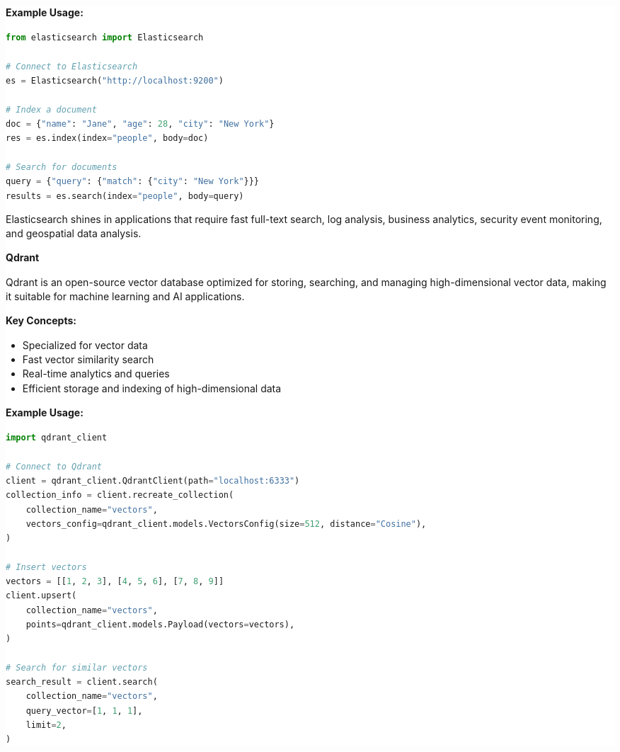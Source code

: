 **Example Usage:**
```python
from elasticsearch import Elasticsearch

# Connect to Elasticsearch
es = Elasticsearch("http://localhost:9200")

# Index a document
doc = {"name": "Jane", "age": 28, "city": "New York"}
res = es.index(index="people", body=doc)

# Search for documents
query = {"query": {"match": {"city": "New York"}}}
results = es.search(index="people", body=query)
```

Elasticsearch shines in applications that require fast full-text search, log analysis, business analytics, security event monitoring, and geospatial data analysis.

**Qdrant**

Qdrant is an open-source vector database optimized for storing, searching, and managing high-dimensional vector data, making it suitable for machine learning and AI applications.

**Key Concepts:**
- Specialized for vector data
- Fast vector similarity search
- Real-time analytics and queries
- Efficient storage and indexing of high-dimensional data

**Example Usage:**
```python
import qdrant_client

# Connect to Qdrant
client = qdrant_client.QdrantClient(path="localhost:6333")
collection_info = client.recreate_collection(
    collection_name="vectors",
    vectors_config=qdrant_client.models.VectorsConfig(size=512, distance="Cosine"),
)

# Insert vectors
vectors = [[1, 2, 3], [4, 5, 6], [7, 8, 9]]
client.upsert(
    collection_name="vectors",
    points=qdrant_client.models.Payload(vectors=vectors),
)

# Search for similar vectors
search_result = client.search(
    collection_name="vectors",
    query_vector=[1, 1, 1],
    limit=2,
)
```

